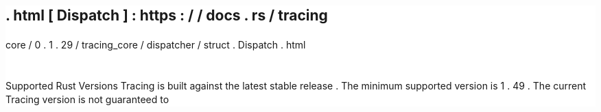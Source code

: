 .
html
[
Dispatch
]
:
https
:
/
/
docs
.
rs
/
tracing
-
core
/
0
.
1
.
29
/
tracing_core
/
dispatcher
/
struct
.
Dispatch
.
html
#
#
Supported
Rust
Versions
Tracing
is
built
against
the
latest
stable
release
.
The
minimum
supported
version
is
1
.
49
.
The
current
Tracing
version
is
not
guaranteed
to